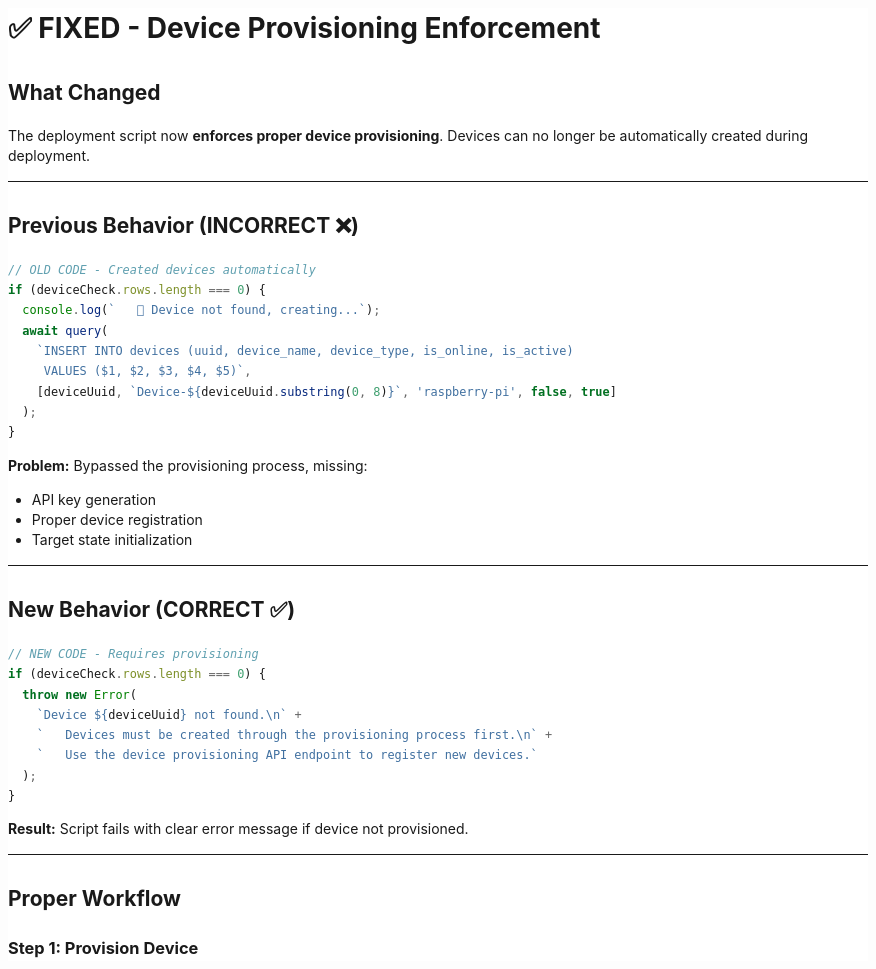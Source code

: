 # ✅ FIXED - Device Provisioning Enforcement

## What Changed

The deployment script now **enforces proper device provisioning**. Devices can no longer be automatically created during deployment.

---

## Previous Behavior (INCORRECT ❌)

```typescript
// OLD CODE - Created devices automatically
if (deviceCheck.rows.length === 0) {
  console.log(`   📝 Device not found, creating...`);
  await query(
    `INSERT INTO devices (uuid, device_name, device_type, is_online, is_active)
     VALUES ($1, $2, $3, $4, $5)`,
    [deviceUuid, `Device-${deviceUuid.substring(0, 8)}`, 'raspberry-pi', false, true]
  );
}
```

**Problem:** Bypassed the provisioning process, missing:
- API key generation
- Proper device registration
- Target state initialization

---

## New Behavior (CORRECT ✅)

```typescript
// NEW CODE - Requires provisioning
if (deviceCheck.rows.length === 0) {
  throw new Error(
    `Device ${deviceUuid} not found.\n` +
    `   Devices must be created through the provisioning process first.\n` +
    `   Use the device provisioning API endpoint to register new devices.`
  );
}
```

**Result:** Script fails with clear error message if device not provisioned.

---

## Proper Workflow

### Step 1: Provision Device
